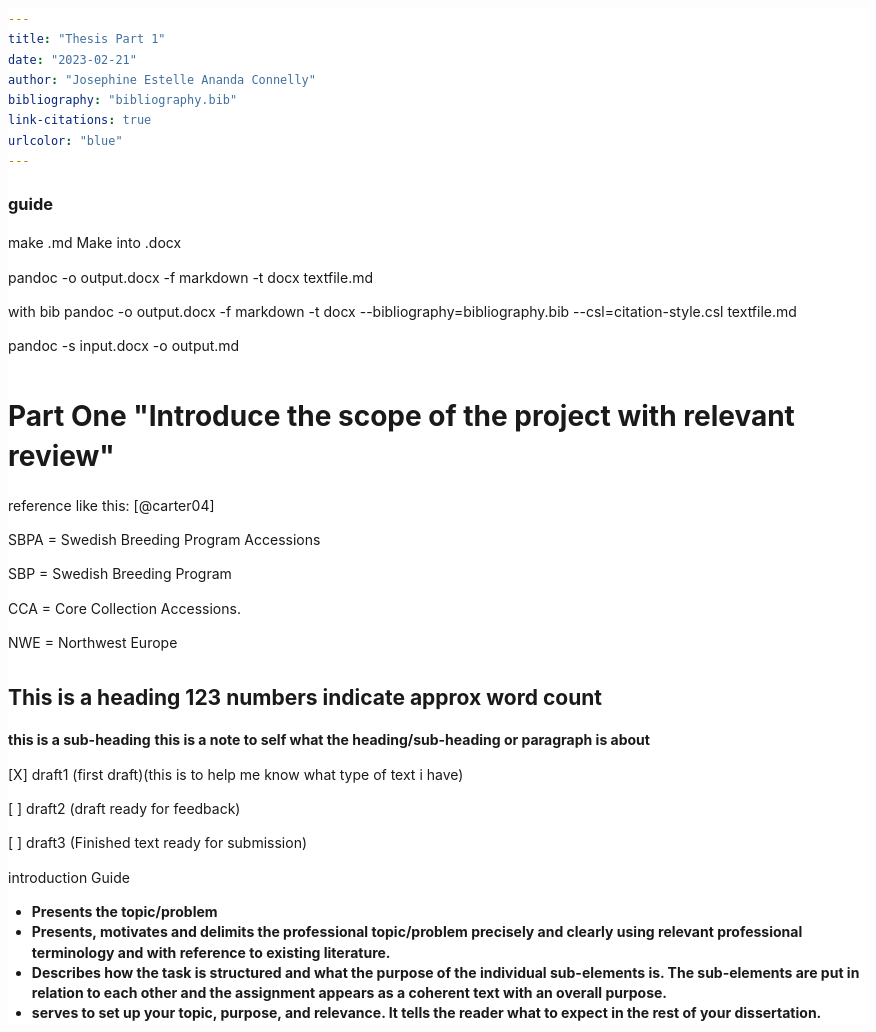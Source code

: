```yaml
---
title: "Thesis Part 1"
date: "2023-02-21"
author: "Josephine Estelle Ananda Connelly"
bibliography: "bibliography.bib"
link-citations: true
urlcolor: "blue"
---
```

### guide
make .md Make into .docx

pandoc -o output.docx -f markdown -t docx textfile.md

with bib
pandoc -o output.docx -f markdown -t docx --bibliography=bibliography.bib --csl=citation-style.csl textfile.md


pandoc -s input.docx -o output.md


Part One "Introduce the scope of the project with relevant review"
======

   reference like this: [@carter04]

   SBPA = Swedish Breeding Program Accessions
   
   SBP = Swedish Breeding Program
   
   CCA = Core Collection Accessions. 
   
   NWE = Northwest Europe

## This is a heading 123 numbers indicate approx word count

**this is a sub-heading** **this is a note to self what the heading/sub-heading or paragraph is about**

[X] draft1 (first draft)(this is to help me know what type of text i have)

[ ] draft2 (draft ready for feedback)

[ ] draft3 (Finished text ready for submission)

introduction Guide

- **Presents the topic/problem**
- **Presents, motivates and delimits the professional topic/problem precisely and clearly using relevant professional terminology and with reference to existing literature.**
- **Describes how the task is structured and what the purpose of the individual sub-elements is. The sub-elements are put in relation to each other and the assignment appears as a coherent text with an overall purpose.**
- **serves to set up your topic, purpose, and relevance. It tells the reader what to expect in the rest of your dissertation.**
